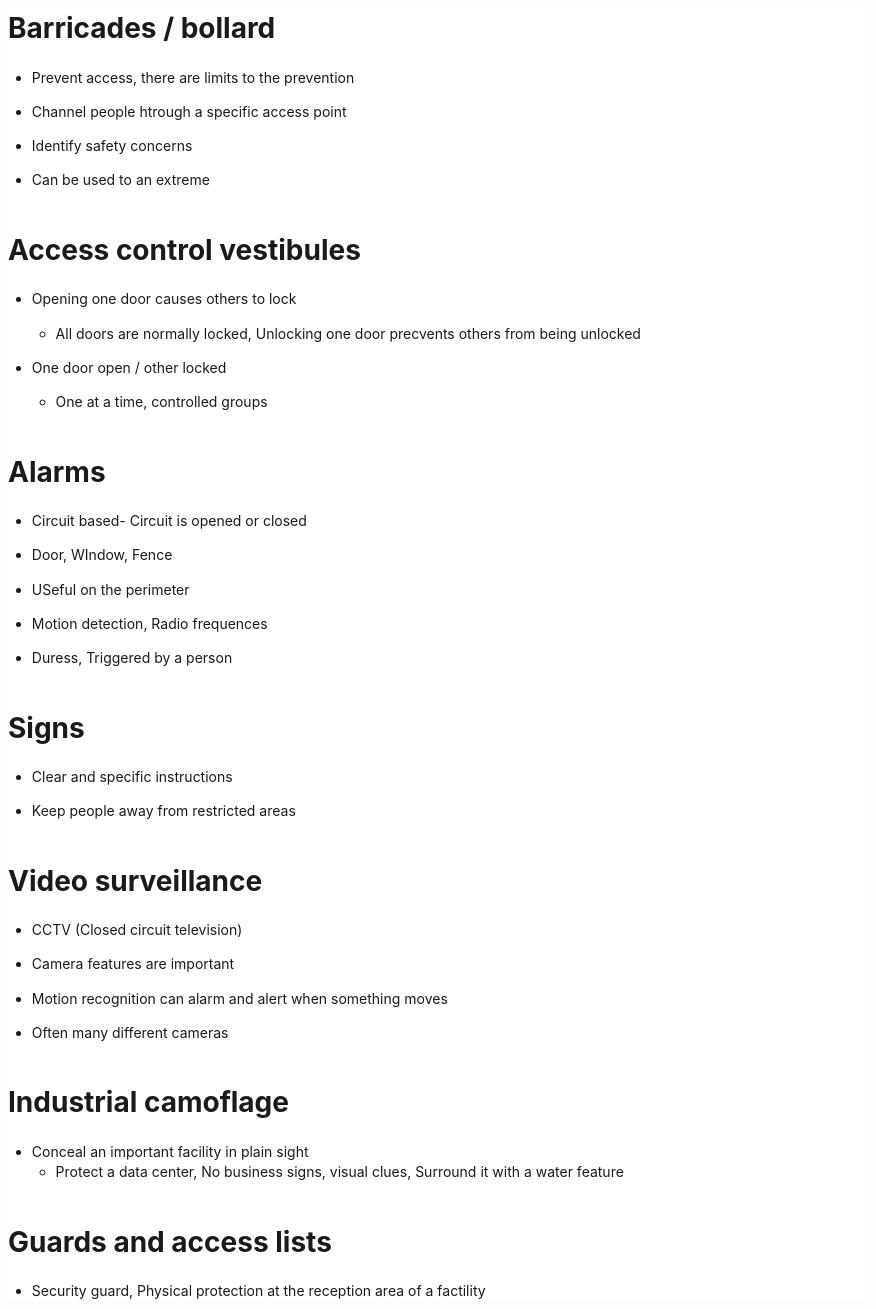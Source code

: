 # Barricades / bollard
- Prevent access, there are limits to the prevention

- Channel people htrough a specific access point

- Identify safety concerns

- Can be used to an extreme 

# Access control vestibules
- Opening one door causes others to lock 
  - All doors are normally locked, Unlocking one door precvents others from being unlocked 

- One door open / other locked
  - One at a time, controlled groups 

# Alarms
- Circuit based- Circuit is opened or closed

- Door, WIndow, Fence

- USeful on the perimeter

- Motion detection, Radio frequences 

- Duress, Triggered by a person 

# Signs 
- Clear and specific instructions

- Keep people away from restricted areas

# Video surveillance 
- CCTV (Closed circuit television) 

- Camera features are important

- Motion recognition can alarm and alert when something moves

- Often many different cameras

# Industrial camoflage 
- Conceal an important facility in plain sight 
  - Protect a data center, No business signs, visual clues, Surround it with a water feature

# Guards and access lists
- Security guard, Physical protection at the reception area of a factility 
